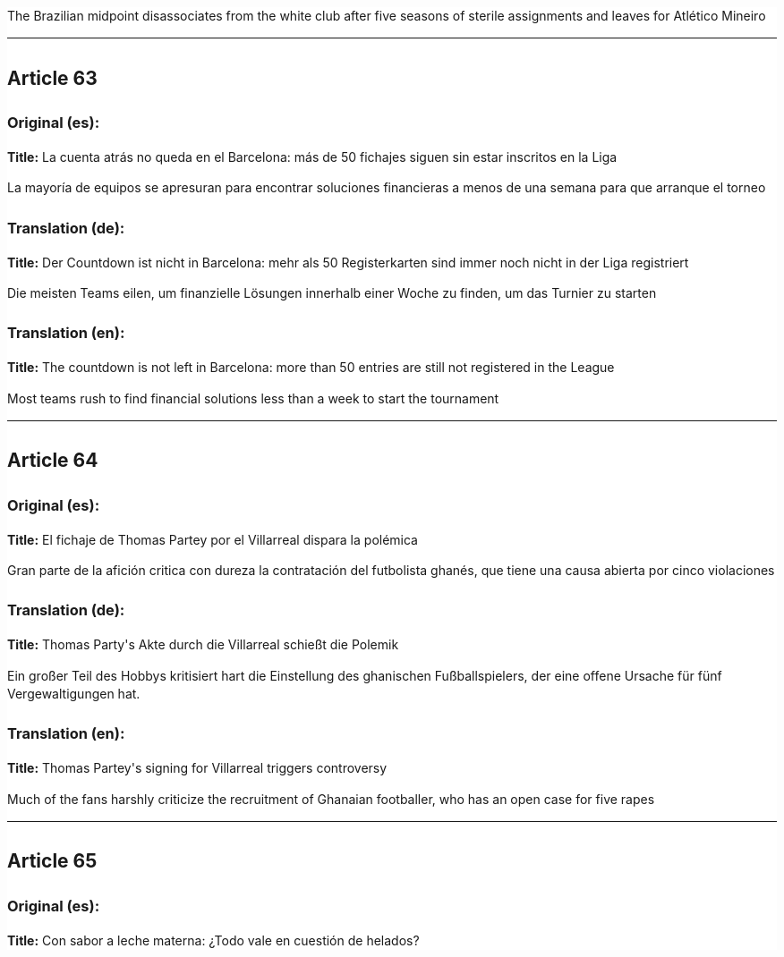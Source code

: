 The Brazilian midpoint disassociates from the white club after five seasons of sterile assignments and leaves for Atlético Mineiro

---

## Article 63
### Original (es):
**Title:** La cuenta atrás no queda en el Barcelona: más de 50 fichajes siguen sin estar inscritos en la Liga

La mayoría de equipos se apresuran para encontrar soluciones financieras a menos de una semana para que arranque el torneo

### Translation (de):
**Title:** Der Countdown ist nicht in Barcelona: mehr als 50 Registerkarten sind immer noch nicht in der Liga registriert

Die meisten Teams eilen, um finanzielle Lösungen innerhalb einer Woche zu finden, um das Turnier zu starten

### Translation (en):
**Title:** The countdown is not left in Barcelona: more than 50 entries are still not registered in the League

Most teams rush to find financial solutions less than a week to start the tournament

---

## Article 64
### Original (es):
**Title:** El fichaje de Thomas Partey por el Villarreal dispara la polémica

Gran parte de la afición critica con dureza la contratación del futbolista ghanés, que tiene una causa abierta por cinco violaciones

### Translation (de):
**Title:** Thomas Party's Akte durch die Villarreal schießt die Polemik

Ein großer Teil des Hobbys kritisiert hart die Einstellung des ghanischen Fußballspielers, der eine offene Ursache für fünf Vergewaltigungen hat.

### Translation (en):
**Title:** Thomas Partey's signing for Villarreal triggers controversy

Much of the fans harshly criticize the recruitment of Ghanaian footballer, who has an open case for five rapes

---

## Article 65
### Original (es):
**Title:** Con sabor a leche materna: ¿Todo vale en cuestión de helados?
